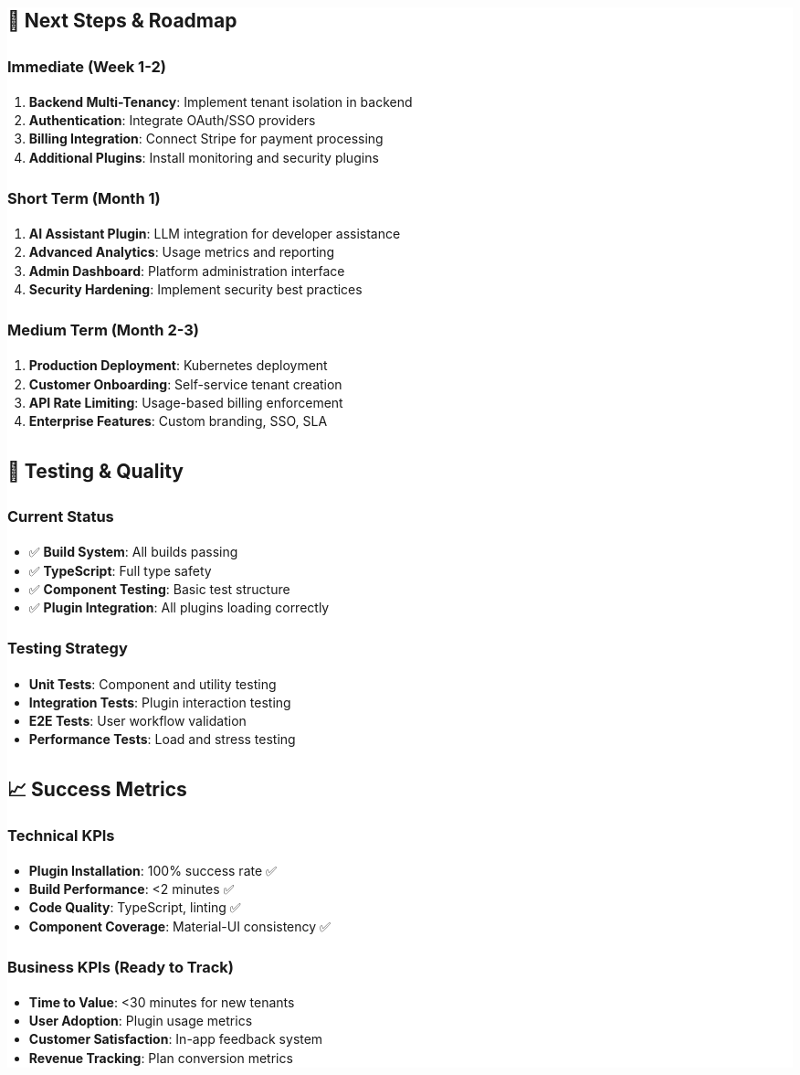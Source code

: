 ## 🔮 Next Steps & Roadmap

### Immediate (Week 1-2)
1. **Backend Multi-Tenancy**: Implement tenant isolation in backend
2. **Authentication**: Integrate OAuth/SSO providers
3. **Billing Integration**: Connect Stripe for payment processing
4. **Additional Plugins**: Install monitoring and security plugins

### Short Term (Month 1)
1. **AI Assistant Plugin**: LLM integration for developer assistance
2. **Advanced Analytics**: Usage metrics and reporting
3. **Admin Dashboard**: Platform administration interface
4. **Security Hardening**: Implement security best practices

### Medium Term (Month 2-3)
1. **Production Deployment**: Kubernetes deployment
2. **Customer Onboarding**: Self-service tenant creation
3. **API Rate Limiting**: Usage-based billing enforcement
4. **Enterprise Features**: Custom branding, SSO, SLA

## 🧪 Testing & Quality

### Current Status
- ✅ **Build System**: All builds passing
- ✅ **TypeScript**: Full type safety
- ✅ **Component Testing**: Basic test structure
- ✅ **Plugin Integration**: All plugins loading correctly

### Testing Strategy
- **Unit Tests**: Component and utility testing
- **Integration Tests**: Plugin interaction testing
- **E2E Tests**: User workflow validation
- **Performance Tests**: Load and stress testing

## 📈 Success Metrics

### Technical KPIs
- **Plugin Installation**: 100% success rate ✅
- **Build Performance**: <2 minutes ✅
- **Code Quality**: TypeScript, linting ✅
- **Component Coverage**: Material-UI consistency ✅

### Business KPIs (Ready to Track)
- **Time to Value**: <30 minutes for new tenants
- **User Adoption**: Plugin usage metrics
- **Customer Satisfaction**: In-app feedback system
- **Revenue Tracking**: Plan conversion metrics
